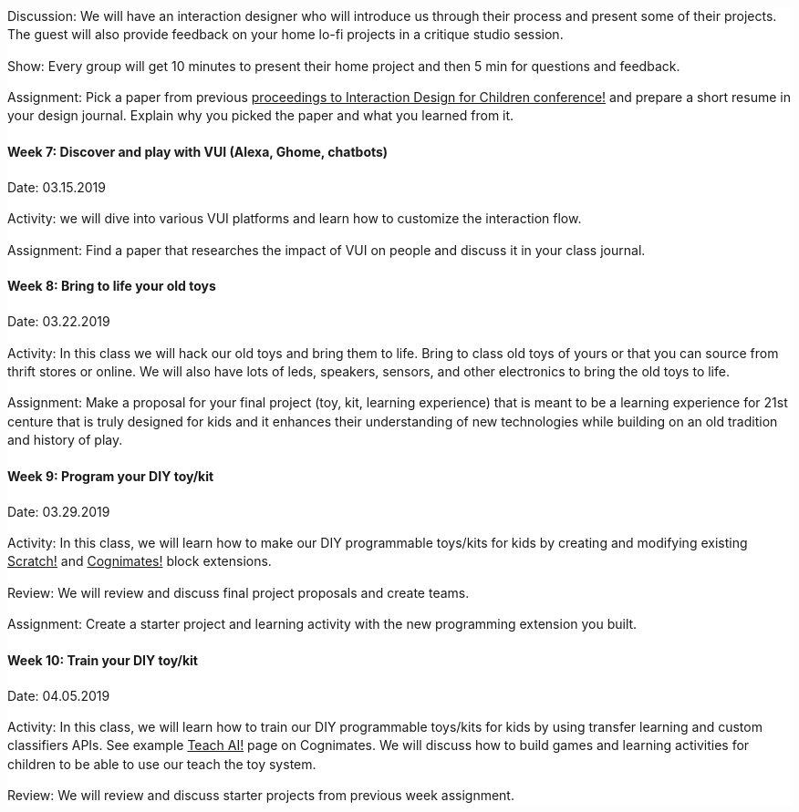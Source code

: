 Discussion: We will have an interaction designer who will introduce us through their process and present some of their projects. The guest will also provide feedback on your home lo-fi projects in a critique studio session. 

Show: Every group will get 10 minutes to present their home project and then 5 min for questions and feedback. 

Assignment: Pick a paper from previous [proceedings to Interaction Design for Children conference!](https://www.interaction-design.org/literature/conference_series/idc) and prepare a short resume in your design journal. Explain why you picked the paper and what you learned from it. 



#### Week 7: Discover and play with VUI (Alexa, Ghome, chatbots) 
Date: 03.15.2019

Activity: we will dive into various VUI platforms and learn how to customize the interaction flow. 

Assignment: Find a paper that researches the impact of VUI on people and discuss it in your class journal. 

#### Week 8: Bring to life your old toys
Date: 03.22.2019

Activity: In this class we will hack our old toys and bring them to life. Bring to class old toys of yours or that you can source from thrift stores or online. We will also have lots of leds, speakers, sensors, and other electronics to bring the old toys to life. 

Assignment: Make a proposal for your final project (toy, kit, learning experience) that is meant to be a learning experience for 21st centure that is truly designed for kids and it enhances their understanding of new technologies while building on an old tradition and history of play. 



#### Week 9: Program your DIY toy/kit  
Date: 03.29.2019

Activity: In this class, we will learn how to make our DIY programmable toys/kits for kids by creating and modifying existing [Scratch!](scratch.mit.edu) and [Cognimates!](cognimates.me) block extensions. 

Review: We will review and discuss final project proposals and create teams.

Assignment: Create a starter project and learning activity with the new programming extension you built.



#### Week 10: Train your DIY toy/kit  
Date: 04.05.2019

Activity: In this class, we will learn how to train our DIY programmable toys/kits for kids by using transfer learning and custom classifiers APIs. See example [Teach AI!](http://cognimate.me:2635/home) page on Cognimates. We will discuss how to build games and learning activities for children to be able to use our teach the toy system.  

Review: We will review and discuss starter projects from previous week assignment.
